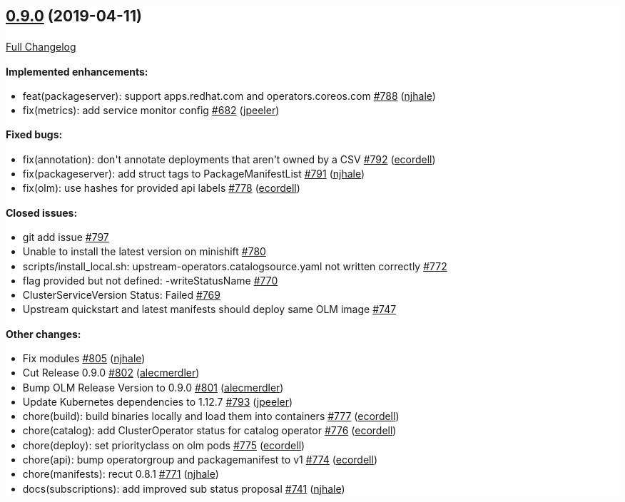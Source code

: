 ## [0.9.0](https://github.com/operator-framework/operator-lifecycle-manager/tree/0.9.0) (2019-04-11)
[Full Changelog](https://github.com/operator-framework/operator-lifecycle-manager/compare/0.8.1...0.9.0)

**Implemented enhancements:**

- feat\(packageserver\): support apps.redhat.com and operators.coreos.com [\#788](https://github.com/operator-framework/operator-lifecycle-manager/pull/788) ([njhale](https://github.com/njhale))
- fix\(metrics\): add service monitor config [\#682](https://github.com/operator-framework/operator-lifecycle-manager/pull/682) ([jpeeler](https://github.com/jpeeler))

**Fixed bugs:**

- fix\(annotation\): don't annotate deployments that aren't owned by a CSV [\#792](https://github.com/operator-framework/operator-lifecycle-manager/pull/792) ([ecordell](https://github.com/ecordell))
- fix\(packageserver\): add struct tags to PackageManifestList [\#791](https://github.com/operator-framework/operator-lifecycle-manager/pull/791) ([njhale](https://github.com/njhale))
- fix\(olm\): use hashes for provided api labels [\#778](https://github.com/operator-framework/operator-lifecycle-manager/pull/778) ([ecordell](https://github.com/ecordell))

**Closed issues:**

- git add issue [\#797](https://github.com/operator-framework/operator-lifecycle-manager/issues/797)
- Unable to install the latest version on minishift [\#780](https://github.com/operator-framework/operator-lifecycle-manager/issues/780)
- scripts/install\_local.sh: upstream-operators.catalogsource.yaml not written correctly [\#772](https://github.com/operator-framework/operator-lifecycle-manager/issues/772)
- flag provided but not defined: -writeStatusName [\#770](https://github.com/operator-framework/operator-lifecycle-manager/issues/770)
- ClusterServiceVersion Status: Failed [\#769](https://github.com/operator-framework/operator-lifecycle-manager/issues/769)
- Upstream quickstart and latest manifests should deploy same OLM image [\#747](https://github.com/operator-framework/operator-lifecycle-manager/issues/747)

**Other changes:**

- Fix modules [\#805](https://github.com/operator-framework/operator-lifecycle-manager/pull/805) ([njhale](https://github.com/njhale))
- Cut Release 0.9.0 [\#802](https://github.com/operator-framework/operator-lifecycle-manager/pull/802) ([alecmerdler](https://github.com/alecmerdler))
- Bump OLM Release Version to 0.9.0 [\#801](https://github.com/operator-framework/operator-lifecycle-manager/pull/801) ([alecmerdler](https://github.com/alecmerdler))
- Update Kubernetes dependencies to 1.12.7 [\#793](https://github.com/operator-framework/operator-lifecycle-manager/pull/793) ([jpeeler](https://github.com/jpeeler))
- chore\(build\): build binaries locally and load them into containers [\#777](https://github.com/operator-framework/operator-lifecycle-manager/pull/777) ([ecordell](https://github.com/ecordell))
- chore\(catalog\): add ClusterOperator status for catalog operator [\#776](https://github.com/operator-framework/operator-lifecycle-manager/pull/776) ([ecordell](https://github.com/ecordell))
- chore\(deploy\): set priorityclass on olm pods [\#775](https://github.com/operator-framework/operator-lifecycle-manager/pull/775) ([ecordell](https://github.com/ecordell))
- chore\(api\): bump operatorgroup and packagemanifest to v1  [\#774](https://github.com/operator-framework/operator-lifecycle-manager/pull/774) ([ecordell](https://github.com/ecordell))
- chore\(manifests\): recut 0.8.1 [\#771](https://github.com/operator-framework/operator-lifecycle-manager/pull/771) ([njhale](https://github.com/njhale))
- docs\(subscriptions\): add improved sub status proposal [\#741](https://github.com/operator-framework/operator-lifecycle-manager/pull/741) ([njhale](https://github.com/njhale))
